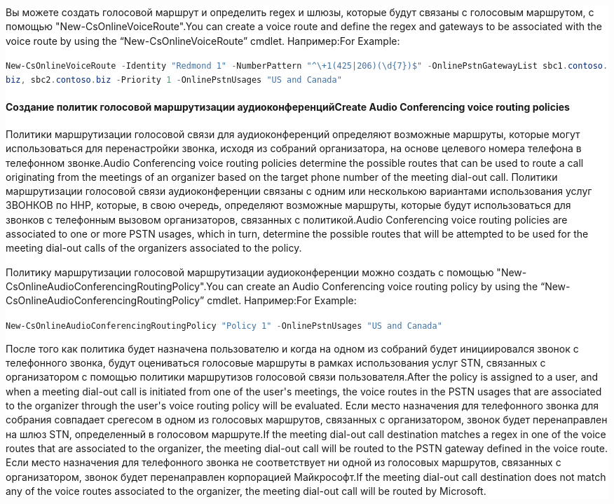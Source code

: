 <span data-ttu-id="4c780-160">Вы можете создать голосовой маршрут и определить regex и шлюзы, которые будут связаны с голосовым маршрутом, с помощью "New-CsOnlineVoiceRoute".</span><span class="sxs-lookup"><span data-stu-id="4c780-160">You can create a voice route and define the regex and gateways to be associated with the voice route by using the “New-CsOnlineVoiceRoute” cmdlet.</span></span> <span data-ttu-id="4c780-161">Например:</span><span class="sxs-lookup"><span data-stu-id="4c780-161">For Example:</span></span>

```powershell
New-CsOnlineVoiceRoute -Identity "Redmond 1" -NumberPattern "^\+1(425|206)(\d{7})$" -OnlinePstnGatewayList sbc1.contoso.biz, sbc2.contoso.biz -Priority 1 -OnlinePstnUsages "US and Canada"
```

#### <a name="create-audio-conferencing-voice-routing-policies"></a><span data-ttu-id="4c780-162">Создание политик голосовой маршрутизации аудиоконференций</span><span class="sxs-lookup"><span data-stu-id="4c780-162">Create Audio Conferencing voice routing policies</span></span>

<span data-ttu-id="4c780-163">Политики маршрутизации голосовой связи для аудиоконференций определяют возможные маршруты, которые могут использоваться для перенастройки звонка, исходя из собраний организатора, на основе целевого номера телефона в телефонном звонке.</span><span class="sxs-lookup"><span data-stu-id="4c780-163">Audio Conferencing voice routing policies determine the possible routes that can be used to route a call originating from the meetings of an organizer based on the target phone number of the meeting dial-out call.</span></span> <span data-ttu-id="4c780-164">Политики маршрутизации голосовой связи аудиоконференции связаны с одним или несколькою вариантами использования услуг ЗВОНКОВ по ННР, которые, в свою очередь, определяют возможные маршруты, которые будут использоваться для звонков с телефонным вызовом организаторов, связанных с политикой.</span><span class="sxs-lookup"><span data-stu-id="4c780-164">Audio Conferencing voice routing policies are associated to one or more PSTN usages, which in turn, determine the possible routes that will be attempted to be used for the meeting dial-out calls of the organizers associated to the policy.</span></span>

<span data-ttu-id="4c780-165">Политику маршрутизации голосовой маршрутизации аудиоконференции можно создать с помощью "New-CsOnlineAudioConferencingRoutingPolicy".</span><span class="sxs-lookup"><span data-stu-id="4c780-165">You can create an Audio Conferencing voice routing policy by using the “New- CsOnlineAudioConferencingRoutingPolicy” cmdlet.</span></span> <span data-ttu-id="4c780-166">Например:</span><span class="sxs-lookup"><span data-stu-id="4c780-166">For Example:</span></span>

```powershell
New-CsOnlineAudioConferencingRoutingPolicy "Policy 1" -OnlinePstnUsages "US and Canada"
```

<span data-ttu-id="4c780-167">После того как политика будет назначена пользователю и когда на одном из собраний будет инициировался звонок с телефонного звонка, будут оцениваться голосовые маршруты в рамках использования услуг STN, связанных с организатором с помощью политики маршрутизов голосовой связи пользователя.</span><span class="sxs-lookup"><span data-stu-id="4c780-167">After the policy is assigned to a user, and when a meeting dial-out call is initiated from one of the user's meetings, the voice routes in the PSTN usages that are associated to the organizer through the user's voice routing policy will be evaluated.</span></span> <span data-ttu-id="4c780-168">Если место назначения для телефонного звонка для собрания совпадает срегесом в одном из голосовых маршрутов, связанных с организатором, звонок будет перенаправлен на шлюз STN, определенный в голосовом маршруте.</span><span class="sxs-lookup"><span data-stu-id="4c780-168">If the meeting dial-out call destination matches a regex in one of the voice routes that are associated to the organizer, the meeting dial-out call will be routed to the PSTN gateway defined in the voice route.</span></span> <span data-ttu-id="4c780-169">Если место назначения для телефонного звонка не соответствует ни одной из голосовых маршрутов, связанных с организатором, звонок будет перенаправлен корпорацией Майкрософт.</span><span class="sxs-lookup"><span data-stu-id="4c780-169">If the meeting dial-out call destination does not match any of the voice routes associated to the organizer, the meeting dial-out call will be routed by Microsoft.</span></span>
